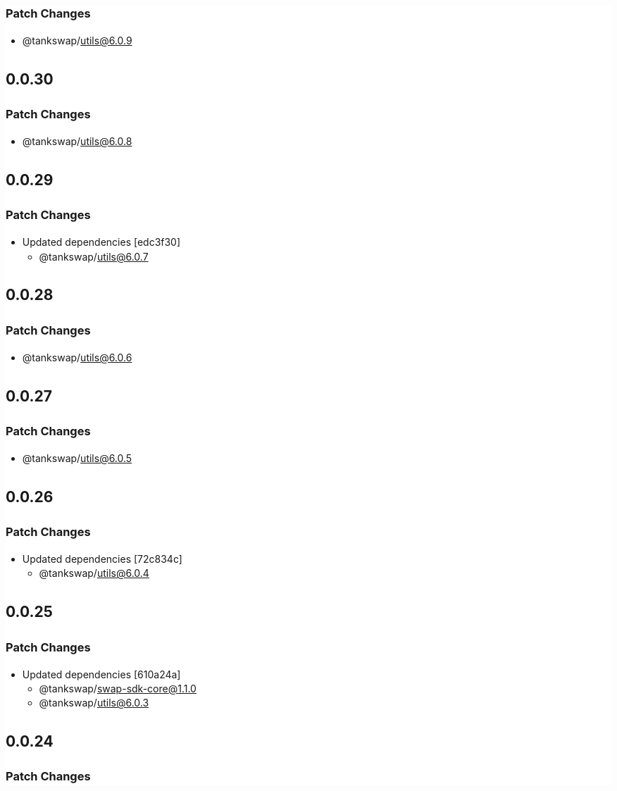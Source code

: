### Patch Changes

- @tankswap/utils@6.0.9

## 0.0.30

### Patch Changes

- @tankswap/utils@6.0.8

## 0.0.29

### Patch Changes

- Updated dependencies [edc3f30]
  - @tankswap/utils@6.0.7

## 0.0.28

### Patch Changes

- @tankswap/utils@6.0.6

## 0.0.27

### Patch Changes

- @tankswap/utils@6.0.5

## 0.0.26

### Patch Changes

- Updated dependencies [72c834c]
  - @tankswap/utils@6.0.4

## 0.0.25

### Patch Changes

- Updated dependencies [610a24a]
  - @tankswap/swap-sdk-core@1.1.0
  - @tankswap/utils@6.0.3

## 0.0.24

### Patch Changes
